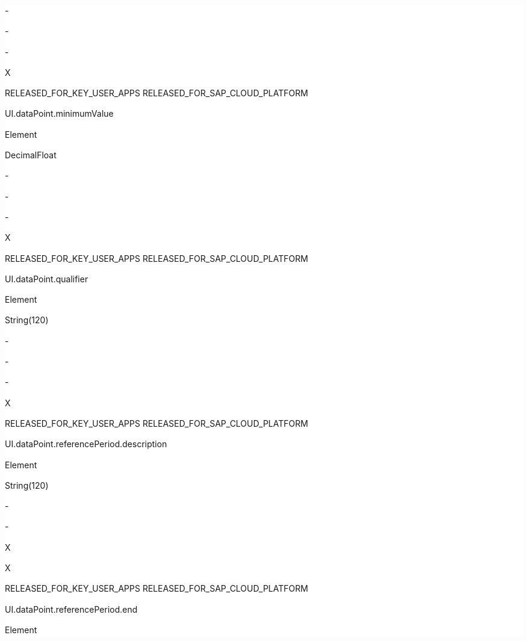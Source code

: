 \-

\-

\-

X

RELEASED\_FOR\_KEY\_USER\_APPS
RELEASED\_FOR\_SAP\_CLOUD\_PLATFORM

UI.dataPoint.minimumValue

Element

DecimalFloat

\-

\-

\-

X

RELEASED\_FOR\_KEY\_USER\_APPS
RELEASED\_FOR\_SAP\_CLOUD\_PLATFORM

UI.dataPoint.qualifier

Element

String(120)

\-

\-

\-

X

RELEASED\_FOR\_KEY\_USER\_APPS
RELEASED\_FOR\_SAP\_CLOUD\_PLATFORM

UI.dataPoint.referencePeriod.description

Element

String(120)

\-

\-

X

X

RELEASED\_FOR\_KEY\_USER\_APPS
RELEASED\_FOR\_SAP\_CLOUD\_PLATFORM

UI.dataPoint.referencePeriod.end

Element
